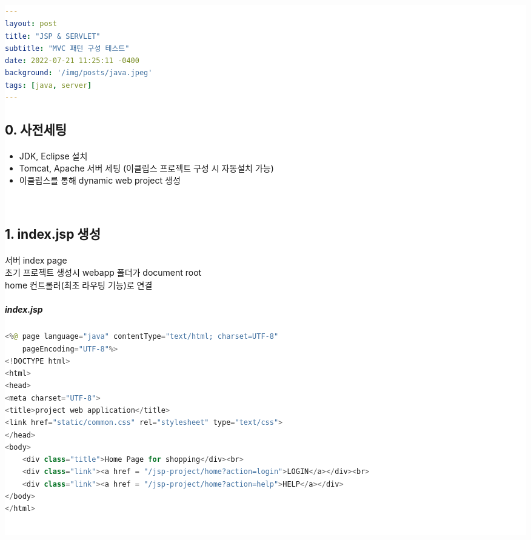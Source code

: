 ```yaml
---
layout: post
title: "JSP & SERVLET"
subtitle: "MVC 패턴 구성 테스트"
date: 2022-07-21 11:25:11 -0400
background: '/img/posts/java.jpeg'
tags: [java, server]
---
```

## 0. 사전세팅
* JDK, Eclipse 설치
* Tomcat, Apache 서버 세팅 (이클립스 프로젝트 구성 시 자동설치 가능) 
* 이클립스를 통해 dynamic web project 생성

<br>

## 1. index.jsp 생성
서버 index page    
초기 프로젝트 생성시 webapp 폴더가 document root    
home 컨트롤러(최초 라우팅 기능)로 연결    

##### index.jsp

``` java
<%@ page language="java" contentType="text/html; charset=UTF-8"
    pageEncoding="UTF-8"%>
<!DOCTYPE html>
<html>
<head>
<meta charset="UTF-8">
<title>project web application</title>
<link href="static/common.css" rel="stylesheet" type="text/css">
</head>
<body>
	<div class="title">Home Page for shopping</div><br>
	<div class="link"><a href = "/jsp-project/home?action=login">LOGIN</a></div><br>
	<div class="link"><a href = "/jsp-project/home?action=help">HELP</a></div>
</body>
</html>
```
<br>